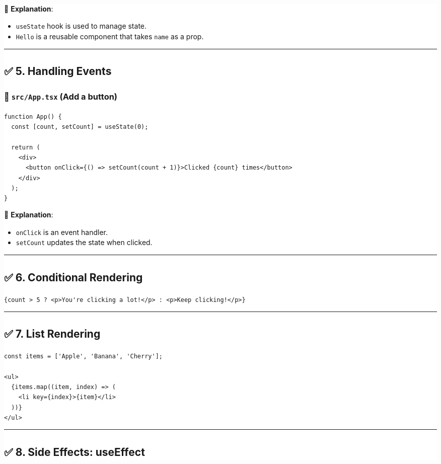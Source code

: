 🧠 **Explanation**:

* `useState` hook is used to manage state.
* `Hello` is a reusable component that takes `name` as a prop.

---

## ✅ 5. **Handling Events**

### 📁 `src/App.tsx` (Add a button)

```tsx
function App() {
  const [count, setCount] = useState(0);

  return (
    <div>
      <button onClick={() => setCount(count + 1)}>Clicked {count} times</button>
    </div>
  );
}
```

🧠 **Explanation**:

* `onClick` is an event handler.
* `setCount` updates the state when clicked.

---

## ✅ 6. **Conditional Rendering**

```tsx
{count > 5 ? <p>You're clicking a lot!</p> : <p>Keep clicking!</p>}
```

---

## ✅ 7. **List Rendering**

```tsx
const items = ['Apple', 'Banana', 'Cherry'];

<ul>
  {items.map((item, index) => (
    <li key={index}>{item}</li>
  ))}
</ul>
```

---

## ✅ 8. **Side Effects: useEffect**
